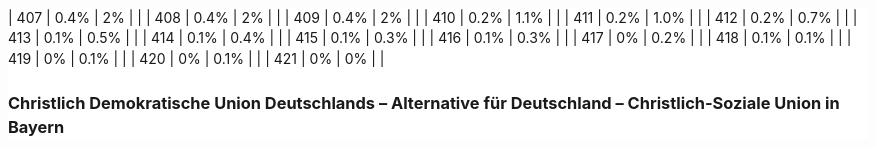 | 407 | 0.4% | 2% |  |
| 408 | 0.4% | 2% |  |
| 409 | 0.4% | 2% |  |
| 410 | 0.2% | 1.1% |  |
| 411 | 0.2% | 1.0% |  |
| 412 | 0.2% | 0.7% |  |
| 413 | 0.1% | 0.5% |  |
| 414 | 0.1% | 0.4% |  |
| 415 | 0.1% | 0.3% |  |
| 416 | 0.1% | 0.3% |  |
| 417 | 0% | 0.2% |  |
| 418 | 0.1% | 0.1% |  |
| 419 | 0% | 0.1% |  |
| 420 | 0% | 0.1% |  |
| 421 | 0% | 0% |  |

### Christlich Demokratische Union Deutschlands – Alternative für Deutschland – Christlich-Soziale Union in Bayern
